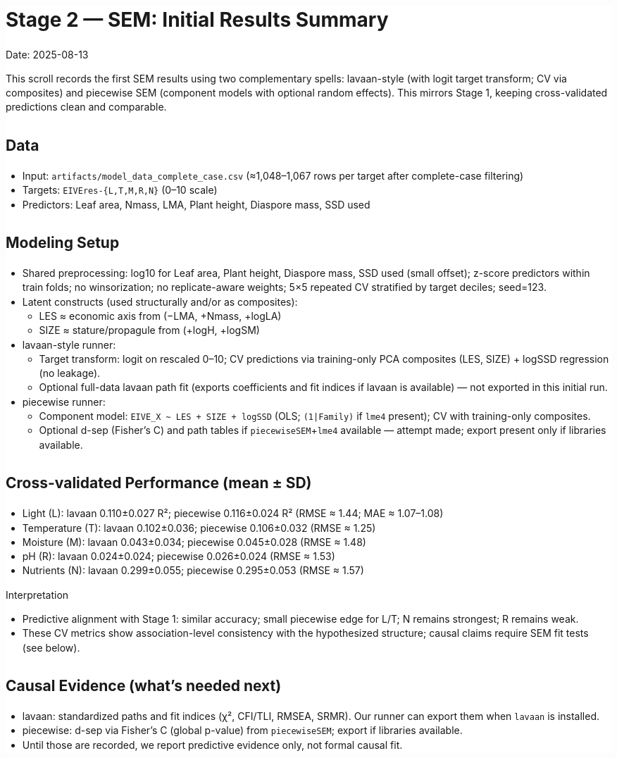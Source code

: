 # Stage 2 — SEM: Initial Results Summary

Date: 2025-08-13

This scroll records the first SEM results using two complementary spells: lavaan-style (with logit target transform; CV via composites) and piecewise SEM (component models with optional random effects). This mirrors Stage 1, keeping cross-validated predictions clean and comparable.

## Data
- Input: `artifacts/model_data_complete_case.csv` (≈1,048–1,067 rows per target after complete-case filtering)
- Targets: `EIVEres-{L,T,M,R,N}` (0–10 scale)
- Predictors: Leaf area, Nmass, LMA, Plant height, Diaspore mass, SSD used

## Modeling Setup
- Shared preprocessing: log10 for Leaf area, Plant height, Diaspore mass, SSD used (small offset); z-score predictors within train folds; no winsorization; no replicate-aware weights; 5×5 repeated CV stratified by target deciles; seed=123.
- Latent constructs (used structurally and/or as composites):
  - LES ≈ economic axis from (−LMA, +Nmass, +logLA)
  - SIZE ≈ stature/propagule from (+logH, +logSM)
- lavaan-style runner:
  - Target transform: logit on rescaled 0–10; CV predictions via training-only PCA composites (LES, SIZE) + logSSD regression (no leakage).
  - Optional full-data lavaan path fit (exports coefficients and fit indices if lavaan is available) — not exported in this initial run.
- piecewise runner:
  - Component model: `EIVE_X ~ LES + SIZE + logSSD` (OLS; `(1|Family)` if `lme4` present); CV with training-only composites.
  - Optional d-sep (Fisher’s C) and path tables if `piecewiseSEM`+`lme4` available — attempt made; export present only if libraries available.

## Cross-validated Performance (mean ± SD)
- Light (L): lavaan 0.110±0.027 R²; piecewise 0.116±0.024 R² (RMSE ≈ 1.44; MAE ≈ 1.07–1.08)
- Temperature (T): lavaan 0.102±0.036; piecewise 0.106±0.032 (RMSE ≈ 1.25)
- Moisture (M): lavaan 0.043±0.034; piecewise 0.045±0.028 (RMSE ≈ 1.48)
- pH (R): lavaan 0.024±0.024; piecewise 0.026±0.024 (RMSE ≈ 1.53)
- Nutrients (N): lavaan 0.299±0.055; piecewise 0.295±0.053 (RMSE ≈ 1.57)

Interpretation
- Predictive alignment with Stage 1: similar accuracy; small piecewise edge for L/T; N remains strongest; R remains weak.
- These CV metrics show association-level consistency with the hypothesized structure; causal claims require SEM fit tests (see below).

## Causal Evidence (what’s needed next)
- lavaan: standardized paths and fit indices (χ², CFI/TLI, RMSEA, SRMR). Our runner can export them when `lavaan` is installed.
- piecewise: d-sep via Fisher’s C (global p-value) from `piecewiseSEM`; export if libraries available.
- Until those are recorded, we report predictive evidence only, not formal causal fit.
